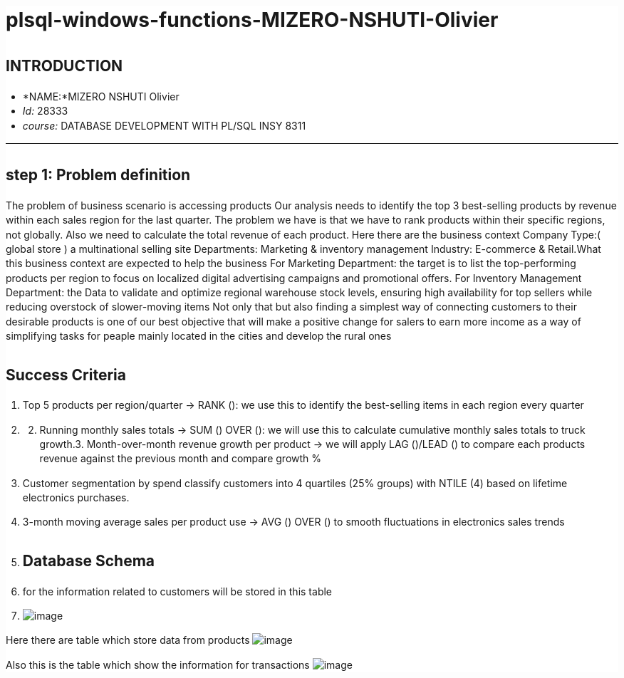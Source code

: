 # plsql-windows-functions-MIZERO-NSHUTI-Olivier
## INTRODUCTION 
- *NAME:*MIZERO NSHUTI Olivier
- *Id:* 28333
- *course:* DATABASE DEVELOPMENT WITH PL/SQL INSY 8311
---
   
## step 1: Problem definition 

The problem of business scenario is accessing products Our analysis needs to identify the top 3 best-selling products by revenue within each sales region for the last quarter. The problem we have is that we have to rank products within their specific regions, not globally.  Also we need to calculate the total revenue of each product.
 Here there are the business context
Company Type:( global store ) a multinational selling site 
Departments: Marketing & inventory management 
Industry:  E-commerce & Retail.What this business context are expected to help the business For Marketing Department: the target is to list the top-performing products per region to focus on localized digital advertising campaigns and promotional offers.
For Inventory Management Department: the Data to validate and optimize regional warehouse stock levels, ensuring high availability for top sellers while reducing overstock of slower-moving items
Not only that but also finding a simplest way of connecting customers to their desirable products is one of our best objective that will make a positive change for salers to earn more income as a way of simplifying tasks for peaple mainly located in the cities and develop the rural ones

## Success Criteria 

1.	Top 5 products per region/quarter → RANK (): we use this to identify the best-selling items in each region every quarter 
2.	2. Running monthly sales totals → SUM () OVER (): we will use this to calculate cumulative monthly sales totals to truck growth.3.	Month-over-month revenue growth per product → we will apply LAG ()/LEAD () to compare each products revenue against the previous month and compare growth %
4.	Customer segmentation by spend classify customers into 4 quartiles (25% groups) with NTILE (4) based on lifetime electronics purchases.
5.	3-month moving average sales per product use → AVG () OVER () to smooth fluctuations in electronics sales trends

6.	## Database Schema

7.	for the information related to customers will be stored in this table
8.	<img width="401" height="164" alt="image" src="https://github.com/user-attachments/assets/6ba0d7f4-ff0e-4295-a518-7f455500260a" />



Here there are table which store data from products
<img width="390" height="242" alt="image" src="https://github.com/user-attachments/assets/33247752-64ae-48ba-8401-122f8e7b5fd7" />

 
Also this is the table which show the information for transactions
<img width="660" height="232" alt="image" src="https://github.com/user-attachments/assets/1a1b7d40-7c4b-4dd4-843b-8340e218d45f" />
